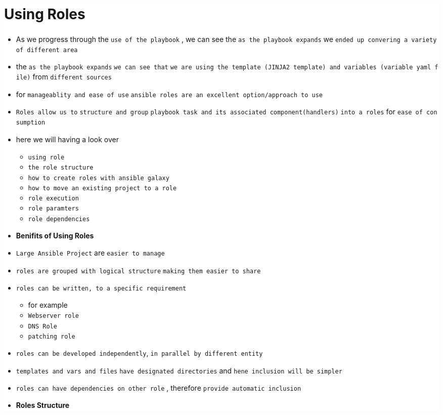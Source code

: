 # Using Roles

- As we progress through the `use of the playbook` ,  we can see the `as the playbook expands` we `ended up convering a variety of different area`
- the `as the playbook expands` `we can see that` `we are using the template (JINJA2 template) and variables (variable yaml file)` from `different sources`
- for `manageablity and ease of use` `ansible roles are an excellent option/approach to use`
- `Roles allow us to` `structure and group` `playbook task and its associated component(handlers)` `into a roles` for `ease of consumption`
- here we will having a look over

  - `using role`
  - `the role structure`
  - `how to create roles with ansible galaxy`
  - `how to move an existing project to a role`
  - `role execution`
  - `role paramters`
  - `role dependencies`
- **Benifits of Using Roles**
- `Large Ansible Project` are `easier to manage`
- `roles are grouped with logical structure` `making them easier to share`
- `roles can be written, to a specific requirement`

  - for example
  - `Webserver role`
  - `DNS Role`
  - `patching role`
- `roles can be developed independently`, `in parallel by different entity`
- `templates and vars and files` `have designated directories` and `hene inclusion will be simpler`
- `roles can have dependencies on other role` , therefore `provide automatic inclusion`
- **Roles Structure**
